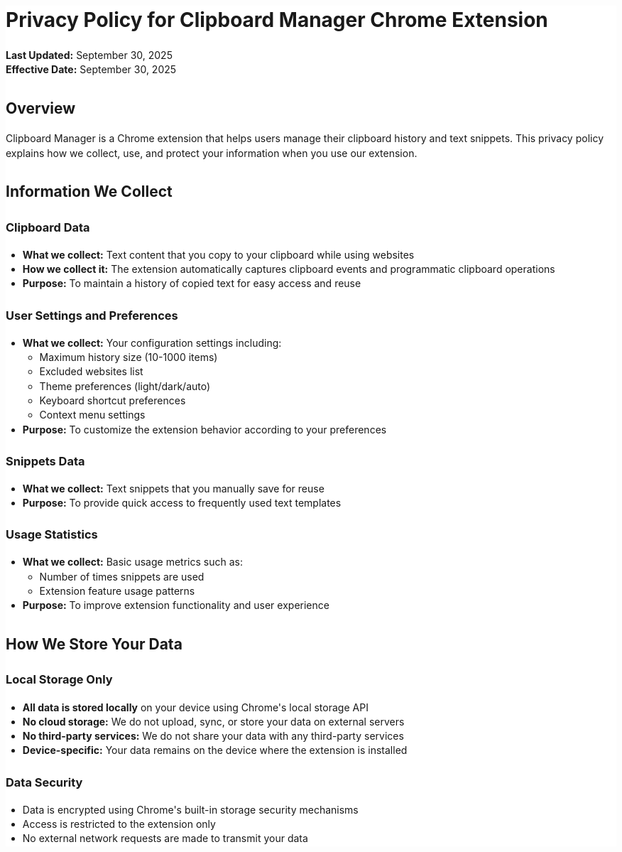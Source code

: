 # Privacy Policy for Clipboard Manager Chrome Extension

**Last Updated:** September 30, 2025  
**Effective Date:** September 30, 2025

## Overview

Clipboard Manager is a Chrome extension that helps users manage their clipboard history and text snippets. This privacy policy explains how we collect, use, and protect your information when you use our extension.

## Information We Collect

### Clipboard Data
- **What we collect:** Text content that you copy to your clipboard while using websites
- **How we collect it:** The extension automatically captures clipboard events and programmatic clipboard operations
- **Purpose:** To maintain a history of copied text for easy access and reuse

### User Settings and Preferences
- **What we collect:** Your configuration settings including:
  - Maximum history size (10-1000 items)
  - Excluded websites list
  - Theme preferences (light/dark/auto)
  - Keyboard shortcut preferences
  - Context menu settings
- **Purpose:** To customize the extension behavior according to your preferences

### Snippets Data
- **What we collect:** Text snippets that you manually save for reuse
- **Purpose:** To provide quick access to frequently used text templates

### Usage Statistics
- **What we collect:** Basic usage metrics such as:
  - Number of times snippets are used
  - Extension feature usage patterns
- **Purpose:** To improve extension functionality and user experience

## How We Store Your Data

### Local Storage Only
- **All data is stored locally** on your device using Chrome's local storage API
- **No cloud storage:** We do not upload, sync, or store your data on external servers
- **No third-party services:** We do not share your data with any third-party services
- **Device-specific:** Your data remains on the device where the extension is installed

### Data Security
- Data is encrypted using Chrome's built-in storage security mechanisms
- Access is restricted to the extension only
- No external network requests are made to transmit your data
